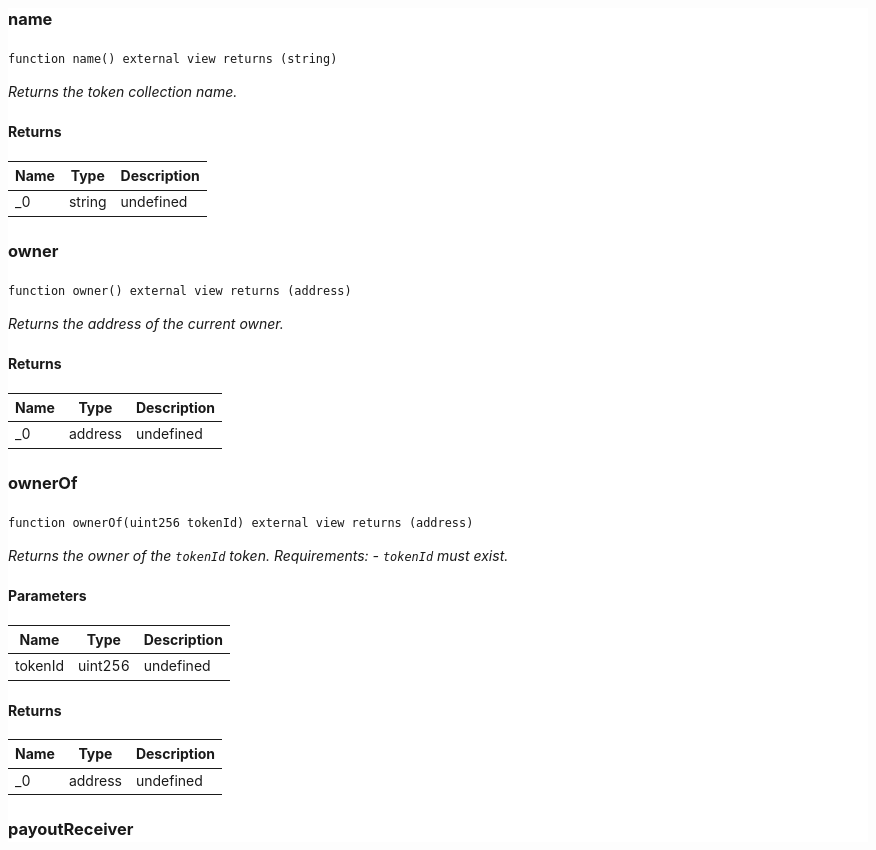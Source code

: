 ### name

```solidity
function name() external view returns (string)
```



*Returns the token collection name.*


#### Returns

| Name | Type | Description |
|---|---|---|
| _0 | string | undefined |

### owner

```solidity
function owner() external view returns (address)
```



*Returns the address of the current owner.*


#### Returns

| Name | Type | Description |
|---|---|---|
| _0 | address | undefined |

### ownerOf

```solidity
function ownerOf(uint256 tokenId) external view returns (address)
```



*Returns the owner of the `tokenId` token. Requirements: - `tokenId` must exist.*

#### Parameters

| Name | Type | Description |
|---|---|---|
| tokenId | uint256 | undefined |

#### Returns

| Name | Type | Description |
|---|---|---|
| _0 | address | undefined |

### payoutReceiver

